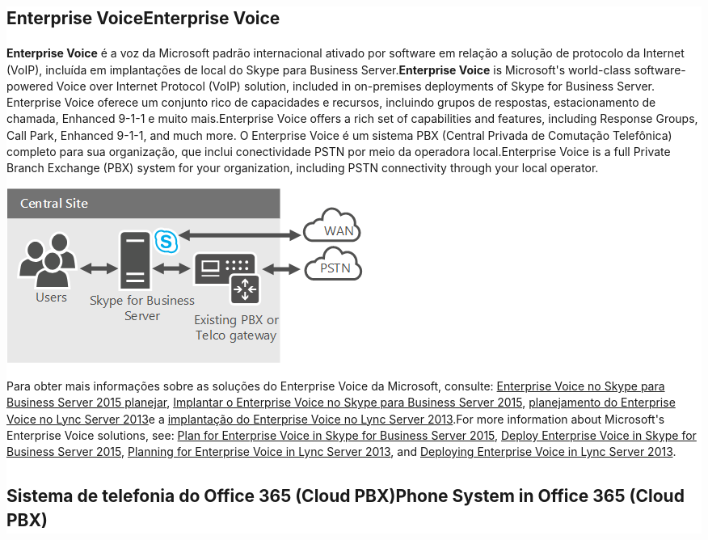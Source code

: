 ## <a name="enterprise-voice"></a><span data-ttu-id="5a697-108">Enterprise Voice</span><span class="sxs-lookup"><span data-stu-id="5a697-108">Enterprise Voice</span></span>

 <span data-ttu-id="5a697-109">**Enterprise Voice** é a voz da Microsoft padrão internacional ativado por software em relação a solução de protocolo da Internet (VoIP), incluída em implantações de local do Skype para Business Server.</span><span class="sxs-lookup"><span data-stu-id="5a697-109">**Enterprise Voice** is Microsoft's world-class software-powered Voice over Internet Protocol (VoIP) solution, included in on-premises deployments of Skype for Business Server.</span></span> <span data-ttu-id="5a697-110">Enterprise Voice oferece um conjunto rico de capacidades e recursos, incluindo grupos de respostas, estacionamento de chamada, Enhanced 9-1-1 e muito mais.</span><span class="sxs-lookup"><span data-stu-id="5a697-110">Enterprise Voice offers a rich set of capabilities and features, including Response Groups, Call Park, Enhanced 9-1-1, and much more.</span></span> <span data-ttu-id="5a697-111">O Enterprise Voice é um sistema PBX (Central Privada de Comutação Telefônica) completo para sua organização, que inclui conectividade PSTN por meio da operadora local.</span><span class="sxs-lookup"><span data-stu-id="5a697-111">Enterprise Voice is a full Private Branch Exchange (PBX) system for your organization, including PSTN connectivity through your local operator.</span></span>
  
![Mostra a topologia de um Enterprise Voice local](../../media/17260e77-16ae-4ab2-8caf-d234d6f4d6bf.png)
  
<span data-ttu-id="5a697-113">Para obter mais informações sobre as soluções do Enterprise Voice da Microsoft, consulte: [Enterprise Voice no Skype para Business Server 2015 planejar](../../plan-your-deployment/enterprise-voice-solution/enterprise-voice.md), [Implantar o Enterprise Voice no Skype para Business Server 2015](../../deploy/deploy-enterprise-voice/deploy-enterprise-voice.md), [planejamento do Enterprise Voice no Lync Server 2013](https://technet.microsoft.com/library/gg413081%28v=ocs.15%29.aspx)e a [implantação do Enterprise Voice no Lync Server 2013](https://technet.microsoft.com/EN-US/library/gg412876%28v=ocs.15%29.aspx).</span><span class="sxs-lookup"><span data-stu-id="5a697-113">For more information about Microsoft's Enterprise Voice solutions, see: [Plan for Enterprise Voice in Skype for Business Server 2015](../../plan-your-deployment/enterprise-voice-solution/enterprise-voice.md), [Deploy Enterprise Voice in Skype for Business Server 2015](../../deploy/deploy-enterprise-voice/deploy-enterprise-voice.md), [Planning for Enterprise Voice in Lync Server 2013](https://technet.microsoft.com/library/gg413081%28v=ocs.15%29.aspx), and [Deploying Enterprise Voice in Lync Server 2013](https://technet.microsoft.com/EN-US/library/gg412876%28v=ocs.15%29.aspx).</span></span>
  
## <a name="phone-system-in-office-365-cloud-pbx"></a><span data-ttu-id="5a697-114">Sistema de telefonia do Office 365 (Cloud PBX)</span><span class="sxs-lookup"><span data-stu-id="5a697-114">Phone System in Office 365 (Cloud PBX)</span></span>
